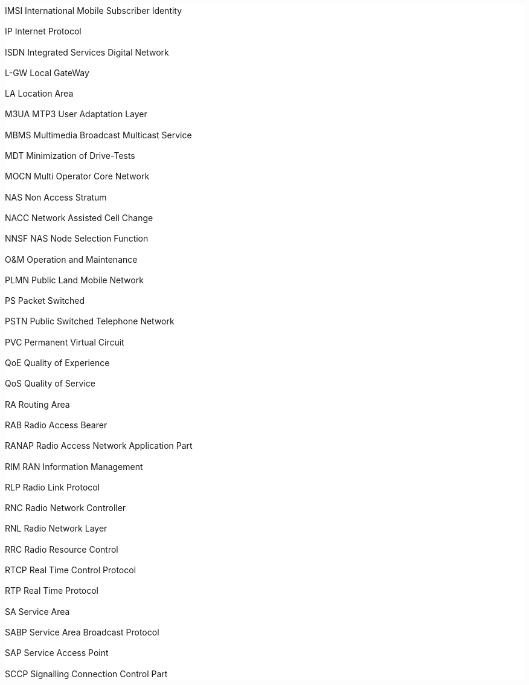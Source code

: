 IMSI International Mobile Subscriber Identity

IP Internet Protocol

ISDN Integrated Services Digital Network

L-GW Local GateWay

LA Location Area

M3UA MTP3 User Adaptation Layer

MBMS Multimedia Broadcast Multicast Service

MDT Minimization of Drive-Tests

MOCN Multi Operator Core Network

NAS Non Access Stratum

NACC Network Assisted Cell Change

NNSF NAS Node Selection Function

O&M Operation and Maintenance

PLMN Public Land Mobile Network

PS Packet Switched

PSTN Public Switched Telephone Network

PVC Permanent Virtual Circuit

QoE Quality of Experience

QoS Quality of Service

RA Routing Area

RAB Radio Access Bearer

RANAP Radio Access Network Application Part

RIM RAN Information Management

RLP Radio Link Protocol

RNC Radio Network Controller

RNL Radio Network Layer

RRC Radio Resource Control

RTCP Real Time Control Protocol

RTP Real Time Protocol

SA Service Area

SABP Service Area Broadcast Protocol

SAP Service Access Point

SCCP Signalling Connection Control Part
